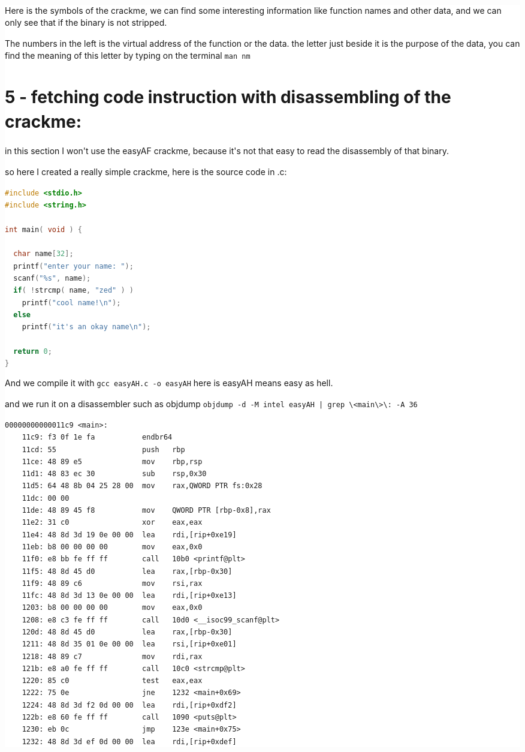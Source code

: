 Here is the symbols of the crackme, we can find some interesting information like function names and other data, and we can only see that if the binary is not stripped.

The numbers in the left is the virtual address of the function or the data.
the letter just beside it is the purpose of the data, you can find the meaning of this letter by typing on the terminal `man nm`

# 5 - fetching code instruction with disassembling of the crackme:

in this section I won't use the easyAF crackme, because it's not that easy to read the disassembly of that binary.

so here I created a really simple crackme, here is the source code in .c:
```c
#include <stdio.h>
#include <string.h>

int main( void ) {

  char name[32];
  printf("enter your name: ");
  scanf("%s", name);
  if( !strcmp( name, "zed" ) )
    printf("cool name!\n");
  else
    printf("it's an okay name\n");

  return 0;
}
```

And we compile it with `gcc easyAH.c -o easyAH`
here is easyAH means easy as hell.

and we run it on a disassembler such as objdump
`objdump -d -M intel easyAH | grep \<main\>\: -A 36`
```
00000000000011c9 <main>:
    11c9: f3 0f 1e fa           endbr64 
    11cd: 55                    push   rbp
    11ce: 48 89 e5              mov    rbp,rsp
    11d1: 48 83 ec 30           sub    rsp,0x30
    11d5: 64 48 8b 04 25 28 00  mov    rax,QWORD PTR fs:0x28
    11dc: 00 00 
    11de: 48 89 45 f8           mov    QWORD PTR [rbp-0x8],rax
    11e2: 31 c0                 xor    eax,eax
    11e4: 48 8d 3d 19 0e 00 00  lea    rdi,[rip+0xe19]       
    11eb: b8 00 00 00 00        mov    eax,0x0
    11f0: e8 bb fe ff ff        call   10b0 <printf@plt>
    11f5: 48 8d 45 d0           lea    rax,[rbp-0x30]
    11f9: 48 89 c6              mov    rsi,rax
    11fc: 48 8d 3d 13 0e 00 00  lea    rdi,[rip+0xe13]
    1203: b8 00 00 00 00        mov    eax,0x0
    1208: e8 c3 fe ff ff        call   10d0 <__isoc99_scanf@plt>
    120d: 48 8d 45 d0           lea    rax,[rbp-0x30]
    1211: 48 8d 35 01 0e 00 00  lea    rsi,[rip+0xe01]       
    1218: 48 89 c7              mov    rdi,rax
    121b: e8 a0 fe ff ff        call   10c0 <strcmp@plt>
    1220: 85 c0                 test   eax,eax
    1222: 75 0e                 jne    1232 <main+0x69>
    1224: 48 8d 3d f2 0d 00 00  lea    rdi,[rip+0xdf2]        
    122b: e8 60 fe ff ff        call   1090 <puts@plt>
    1230: eb 0c                 jmp    123e <main+0x75>
    1232: 48 8d 3d ef 0d 00 00  lea    rdi,[rip+0xdef]        
```